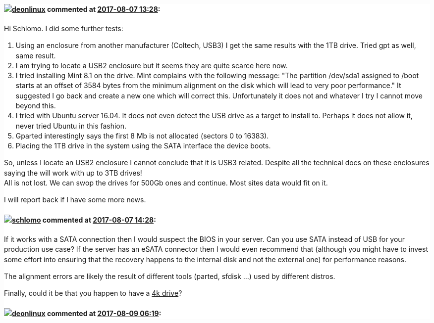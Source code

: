 #### <img src="https://avatars.githubusercontent.com/u/30721366?v=4" width="50">[deonlinux](https://github.com/deonlinux) commented at [2017-08-07 13:28](https://github.com/rear/rear/issues/1439#issuecomment-320663332):

Hi Schlomo. I did some further tests:

1.  Using an enclosure from another manufacturer (Coltech, USB3) I get
    the same results with the 1TB drive. Tried gpt as well, same result.
2.  I am trying to locate a USB2 enclosure but it seems they are quite
    scarce here now.
3.  I tried installing Mint 8.1 on the drive. Mint complains with the
    following message: "The partition /dev/sda1 assigned to /boot starts
    at an offset of 3584 bytes from the minimum alignment on the disk
    which will lead to very poor performance." It suggested I go back
    and create a new one which will correct this. Unfortunately it does
    not and whatever I try I cannot move beyond this.
4.  I tried with Ubuntu server 16.04. It does not even detect the USB
    drive as a target to install to. Perhaps it does not allow it, never
    tried Ubuntu in this fashion.
5.  Gparted interestingly says the first 8 Mb is not allocated (sectors
    0 to 16383).
6.  Placing the 1TB drive in the system using the SATA interface the
    device boots.

So, unless I locate an USB2 enclosure I cannot conclude that it is USB3
related. Despite all the technical docs on these enclosures saying the
will work with up to 3TB drives!  
All is not lost. We can swop the drives for 500Gb ones and continue.
Most sites data would fit on it.

I will report back if I have some more news.

#### <img src="https://avatars.githubusercontent.com/u/101384?v=4" width="50">[schlomo](https://github.com/schlomo) commented at [2017-08-07 14:28](https://github.com/rear/rear/issues/1439#issuecomment-320679193):

If it works with a SATA connection then I would suspect the BIOS in your
server. Can you use SATA instead of USB for your production use case? If
the server has an eSATA connector then I would even recommend that
(although you might have to invest some effort into ensuring that the
recovery happens to the internal disk and not the external one) for
performance reasons.

The alignment errors are likely the result of different tools (parted,
sfdisk ...) used by different distros.

Finally, could it be that you happen to have a [4k
drive](https://wiki.archlinux.org/index.php/Advanced_Format#How_to_determine_if_HDD_employ_a_4k_sector)?

#### <img src="https://avatars.githubusercontent.com/u/30721366?v=4" width="50">[deonlinux](https://github.com/deonlinux) commented at [2017-08-09 06:19](https://github.com/rear/rear/issues/1439#issuecomment-321163763):
